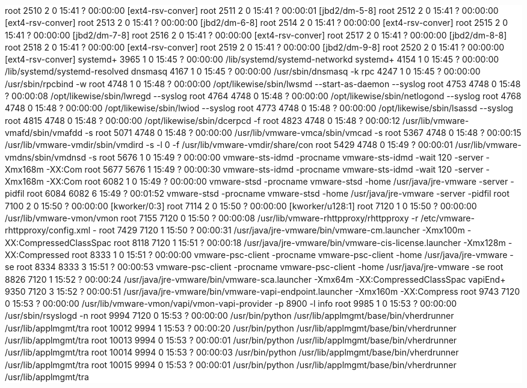 root      2510     2  0 15:41 ?        00:00:00 [ext4-rsv-conver]
root      2511     2  0 15:41 ?        00:00:01 [jbd2/dm-5-8]
root      2512     2  0 15:41 ?        00:00:00 [ext4-rsv-conver]
root      2513     2  0 15:41 ?        00:00:00 [jbd2/dm-6-8]
root      2514     2  0 15:41 ?        00:00:00 [ext4-rsv-conver]
root      2515     2  0 15:41 ?        00:00:00 [jbd2/dm-7-8]
root      2516     2  0 15:41 ?        00:00:00 [ext4-rsv-conver]
root      2517     2  0 15:41 ?        00:00:00 [jbd2/dm-8-8]
root      2518     2  0 15:41 ?        00:00:00 [ext4-rsv-conver]
root      2519     2  0 15:41 ?        00:00:00 [jbd2/dm-9-8]
root      2520     2  0 15:41 ?        00:00:00 [ext4-rsv-conver]
systemd+  3965     1  0 15:45 ?        00:00:00 /lib/systemd/systemd-networkd
systemd+  4154     1  0 15:45 ?        00:00:00 /lib/systemd/systemd-resolved
dnsmasq   4167     1  0 15:45 ?        00:00:00 /usr/sbin/dnsmasq -k
rpc       4247     1  0 15:45 ?        00:00:00 /usr/sbin/rpcbind -w
root      4748     1  0 15:48 ?        00:00:00 /opt/likewise/sbin/lwsmd --start-as-daemon --syslog
root      4753  4748  0 15:48 ?        00:00:08 /opt/likewise/sbin/lwregd --syslog
root      4764  4748  0 15:48 ?        00:00:00 /opt/likewise/sbin/netlogond --syslog
root      4768  4748  0 15:48 ?        00:00:00 /opt/likewise/sbin/lwiod --syslog
root      4773  4748  0 15:48 ?        00:00:00 /opt/likewise/sbin/lsassd --syslog
root      4815  4748  0 15:48 ?        00:00:00 /opt/likewise/sbin/dcerpcd -f
root      4823  4748  0 15:48 ?        00:00:12 /usr/lib/vmware-vmafd/sbin/vmafdd -s
root      5071  4748  0 15:48 ?        00:00:00 /usr/lib/vmware-vmca/sbin/vmcad -s
root      5367  4748  0 15:48 ?        00:00:15 /usr/lib/vmware-vmdir/sbin/vmdird -s -l 0 -f /usr/lib/vmware-vmdir/share/con
root      5429  4748  0 15:49 ?        00:00:01 /usr/lib/vmware-vmdns/sbin/vmdnsd -s
root      5676     1  0 15:49 ?        00:00:00 vmware-sts-idmd -procname vmware-sts-idmd -wait 120 -server -Xmx168m -XX:Com
root      5677  5676  1 15:49 ?        00:00:30 vmware-sts-idmd -procname vmware-sts-idmd -wait 120 -server -Xmx168m -XX:Com
root      6082     1  0 15:49 ?        00:00:00 vmware-stsd -procname vmware-stsd -home /usr/java/jre-vmware -server -pidfil
root      6084  6082  6 15:49 ?        00:01:52 vmware-stsd -procname vmware-stsd -home /usr/java/jre-vmware -server -pidfil
root      7100     2  0 15:50 ?        00:00:00 [kworker/0:3]
root      7114     2  0 15:50 ?        00:00:00 [kworker/u128:1]
root      7120     1  0 15:50 ?        00:00:00 /usr/lib/vmware-vmon/vmon
root      7155  7120  0 15:50 ?        00:00:08 /usr/lib/vmware-rhttpproxy/rhttpproxy -r /etc/vmware-rhttpproxy/config.xml -
root      7429  7120  1 15:50 ?        00:00:31 /usr/java/jre-vmware/bin/vmware-cm.launcher -Xmx100m -XX:CompressedClassSpac
root      8118  7120  1 15:51 ?        00:00:18 /usr/java/jre-vmware/bin/vmware-cis-license.launcher -Xmx128m -XX:Compressed
root      8333     1  0 15:51 ?        00:00:00 vmware-psc-client -procname vmware-psc-client -home /usr/java/jre-vmware -se
root      8334  8333  3 15:51 ?        00:00:53 vmware-psc-client -procname vmware-psc-client -home /usr/java/jre-vmware -se
root      8826  7120  1 15:52 ?        00:00:24 /usr/java/jre-vmware/bin/vmware-sca.launcher -Xmx64m -XX:CompressedClassSpac
vapiEnd+  9350  7120  3 15:52 ?        00:00:51 /usr/java/jre-vmware/bin/vmware-vapi-endpoint.launcher -Xmx160m -XX:Compress
root      9743  7120  0 15:53 ?        00:00:00 /usr/lib/vmware-vmon/vapi/vmon-vapi-provider -p 8900 -l info
root      9985     1  0 15:53 ?        00:00:00 /usr/sbin/rsyslogd -n
root      9994  7120  0 15:53 ?        00:00:00 /usr/bin/python /usr/lib/applmgmt/base/bin/vherdrunner /usr/lib/applmgmt/tra
root     10012  9994  1 15:53 ?        00:00:20 /usr/bin/python /usr/lib/applmgmt/base/bin/vherdrunner /usr/lib/applmgmt/tra
root     10013  9994  0 15:53 ?        00:00:01 /usr/bin/python /usr/lib/applmgmt/base/bin/vherdrunner /usr/lib/applmgmt/tra
root     10014  9994  0 15:53 ?        00:00:03 /usr/bin/python /usr/lib/applmgmt/base/bin/vherdrunner /usr/lib/applmgmt/tra
root     10015  9994  0 15:53 ?        00:00:01 /usr/bin/python /usr/lib/applmgmt/base/bin/vherdrunner /usr/lib/applmgmt/tra